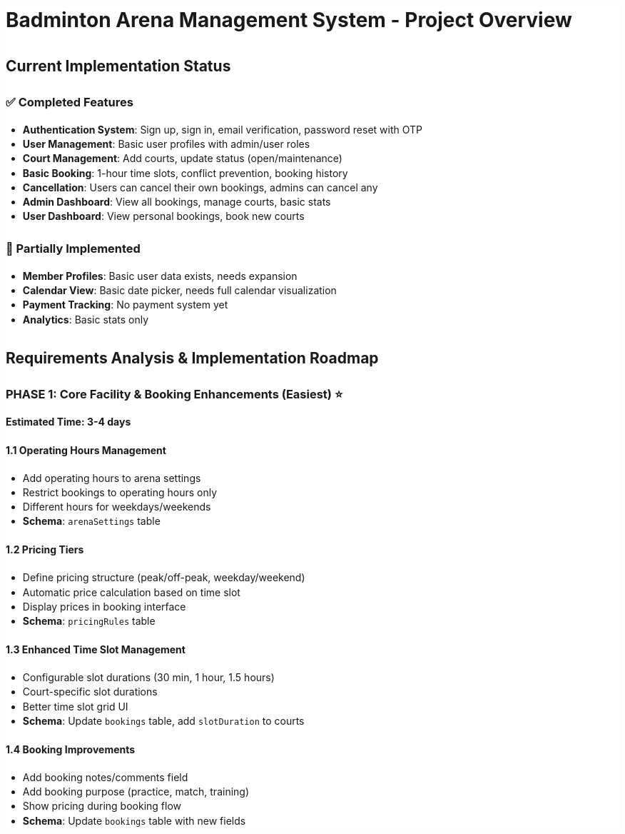 # Badminton Arena Management System - Project Overview

## Current Implementation Status

### ✅ Completed Features
- **Authentication System**: Sign up, sign in, email verification, password reset with OTP
- **User Management**: Basic user profiles with admin/user roles
- **Court Management**: Add courts, update status (open/maintenance)
- **Basic Booking**: 1-hour time slots, conflict prevention, booking history
- **Cancellation**: Users can cancel their own bookings, admins can cancel any
- **Admin Dashboard**: View all bookings, manage courts, basic stats
- **User Dashboard**: View personal bookings, book new courts

### 🔄 Partially Implemented
- **Member Profiles**: Basic user data exists, needs expansion
- **Calendar View**: Basic date picker, needs full calendar visualization
- **Payment Tracking**: No payment system yet
- **Analytics**: Basic stats only

## Requirements Analysis & Implementation Roadmap

### PHASE 1: Core Facility & Booking Enhancements (Easiest) ⭐
**Estimated Time: 3-4 days**

#### 1.1 Operating Hours Management
- Add operating hours to arena settings
- Restrict bookings to operating hours only
- Different hours for weekdays/weekends
- **Schema**: `arenaSettings` table

#### 1.2 Pricing Tiers
- Define pricing structure (peak/off-peak, weekday/weekend)
- Automatic price calculation based on time slot
- Display prices in booking interface
- **Schema**: `pricingRules` table

#### 1.3 Enhanced Time Slot Management
- Configurable slot durations (30 min, 1 hour, 1.5 hours)
- Court-specific slot durations
- Better time slot grid UI
- **Schema**: Update `bookings` table, add `slotDuration` to courts

#### 1.4 Booking Improvements
- Add booking notes/comments field
- Add booking purpose (practice, match, training)
- Show pricing during booking flow
- **Schema**: Update `bookings` table with new fields
